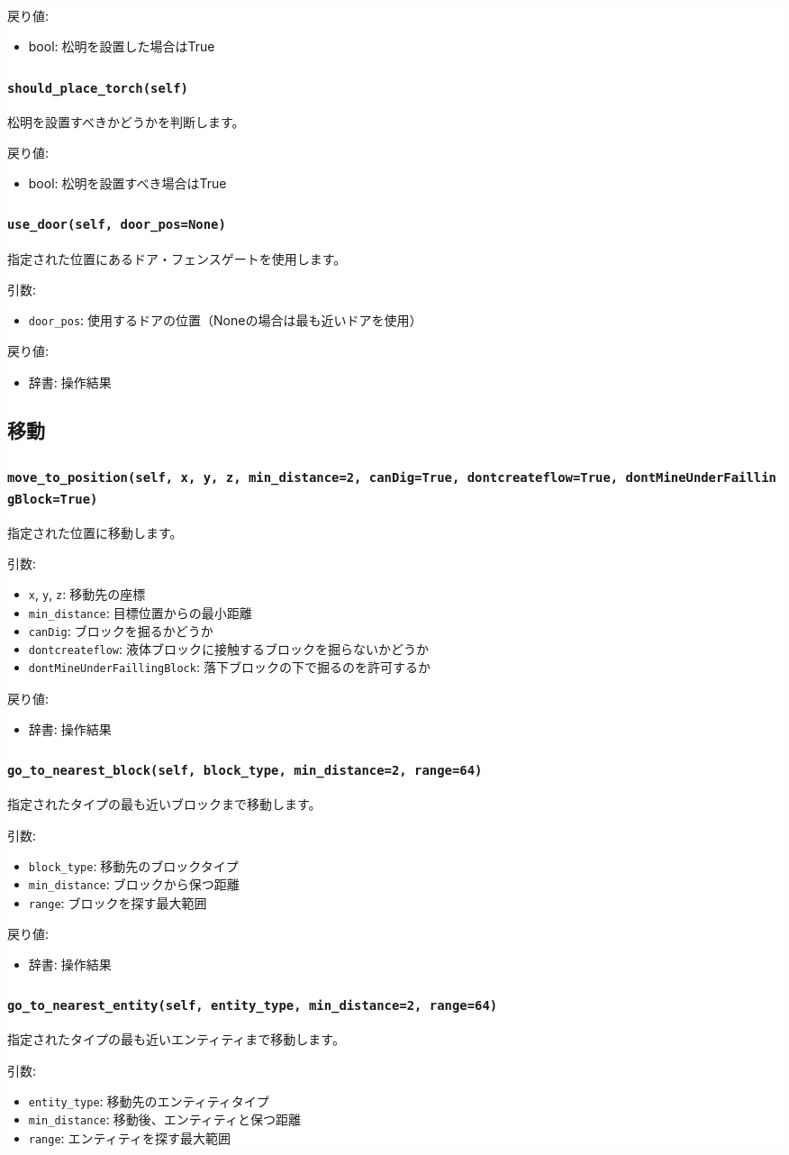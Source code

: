 戻り値:
- bool: 松明を設置した場合はTrue

### `should_place_torch(self)`
松明を設置すべきかどうかを判断します。

戻り値:
- bool: 松明を設置すべき場合はTrue

### `use_door(self, door_pos=None)`
指定された位置にあるドア・フェンスゲートを使用します。

引数:
- `door_pos`: 使用するドアの位置（Noneの場合は最も近いドアを使用）

戻り値:
- 辞書: 操作結果

## 移動

### `move_to_position(self, x, y, z, min_distance=2, canDig=True, dontcreateflow=True, dontMineUnderFaillingBlock=True)`
指定された位置に移動します。

引数:
- `x`, `y`, `z`: 移動先の座標
- `min_distance`: 目標位置からの最小距離
- `canDig`: ブロックを掘るかどうか
- `dontcreateflow`: 液体ブロックに接触するブロックを掘らないかどうか
- `dontMineUnderFaillingBlock`: 落下ブロックの下で掘るのを許可するか

戻り値:
- 辞書: 操作結果

### `go_to_nearest_block(self, block_type, min_distance=2, range=64)`
指定されたタイプの最も近いブロックまで移動します。

引数:
- `block_type`: 移動先のブロックタイプ
- `min_distance`: ブロックから保つ距離
- `range`: ブロックを探す最大範囲

戻り値:
- 辞書: 操作結果

### `go_to_nearest_entity(self, entity_type, min_distance=2, range=64)`
指定されたタイプの最も近いエンティティまで移動します。

引数:
- `entity_type`: 移動先のエンティティタイプ
- `min_distance`: 移動後、エンティティと保つ距離
- `range`: エンティティを探す最大範囲
